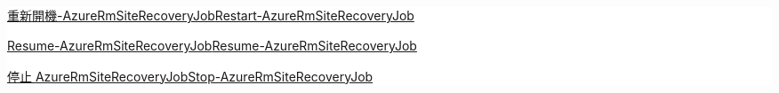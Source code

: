 [<span data-ttu-id="87b52-150">重新開機-AzureRmSiteRecoveryJob</span><span class="sxs-lookup"><span data-stu-id="87b52-150">Restart-AzureRmSiteRecoveryJob</span></span>](./Restart-AzureRmSiteRecoveryJob.md)

[<span data-ttu-id="87b52-151">Resume-AzureRmSiteRecoveryJob</span><span class="sxs-lookup"><span data-stu-id="87b52-151">Resume-AzureRmSiteRecoveryJob</span></span>](./Resume-AzureRmSiteRecoveryJob.md)

[<span data-ttu-id="87b52-152">停止 AzureRmSiteRecoveryJob</span><span class="sxs-lookup"><span data-stu-id="87b52-152">Stop-AzureRmSiteRecoveryJob</span></span>](./Stop-AzureRmSiteRecoveryJob.md)
